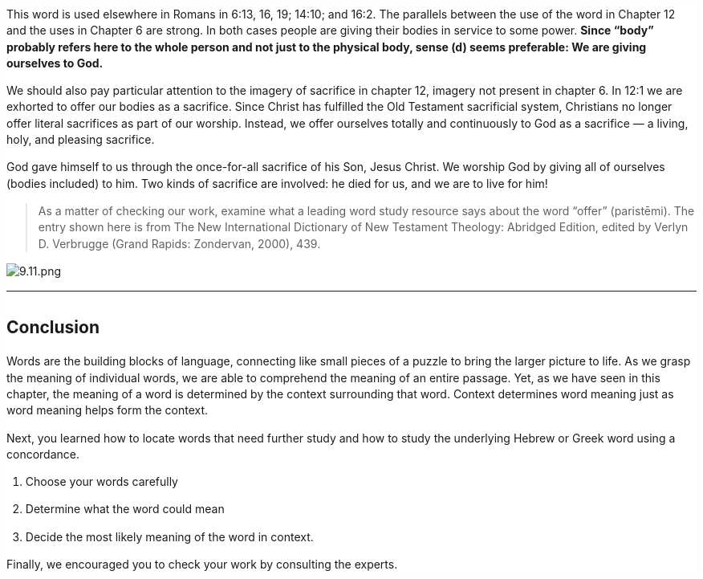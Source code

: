    This word is used elsewhere in Romans in 6:13, 16, 19; 14:10; and 16:2. The parallels between the use of the word in Chapter 12 and the uses in Chapter 6 are strong. In both cases people are giving their bodies in service to some power. **Since “body” probably refers here to the whole person and not just to the physical body, sense (d) seems preferable: We are giving ourselves to God.**
   
   We should also pay particular attention to the imagery of sacrifice in chapter 12, imagery not present in chapter 6. In 12:1 we are exhorted to offer our bodies as a sacrifice. Since Christ has fulfilled the Old Testament sacrificial system, Christians no longer offer literal sacrifices as part of our worship. Instead, we offer ourselves totally and continuously to God as a sacrifice — a living, holy, and pleasing sacrifice.
   
   God gave himself to us through the once-for-all sacrifice of his Son, Jesus Christ. We worship God by giving all of ourselves (bodies included) to him. Two kinds of sacrifice are involved: he died for us, and we are to live for him!
   
   > As a matter of checking our work, examine what a leading word study resource says about the word “offer” (paristēmi). The entry shown here is from The New International Dictionary of New Testament Theology: Abridged Edition, edited by Verlyn D. Verbrugge (Grand Rapids: Zondervan, 2000), 439.

![9.11.png](/home/andreas/Documents/playground/collection_summary_book/religious/grasping_gods_word/Part_2/image/9.11.png)

---

## Conclusion

Words are the building blocks of language, connecting like small pieces of a puzzle to bring the larger picture to life. As we grasp the meaning of individual words, we are able to comprehend the meaning of an entire passage. Yet, as we have seen in this chapter, the meaning of a word is determined by the context surrounding that word. Context determines word meaning just as word meaning helps form the context. 



Next, you learned how to locate words that need further study and how to study the underlying Hebrew or Greek word using a concordance.

1. Choose your words carefully

2. Determine what the word could mean

3. Decide the most likely meaning of the word in context.

Finally, we encouraged you to check your work by consulting the experts.
